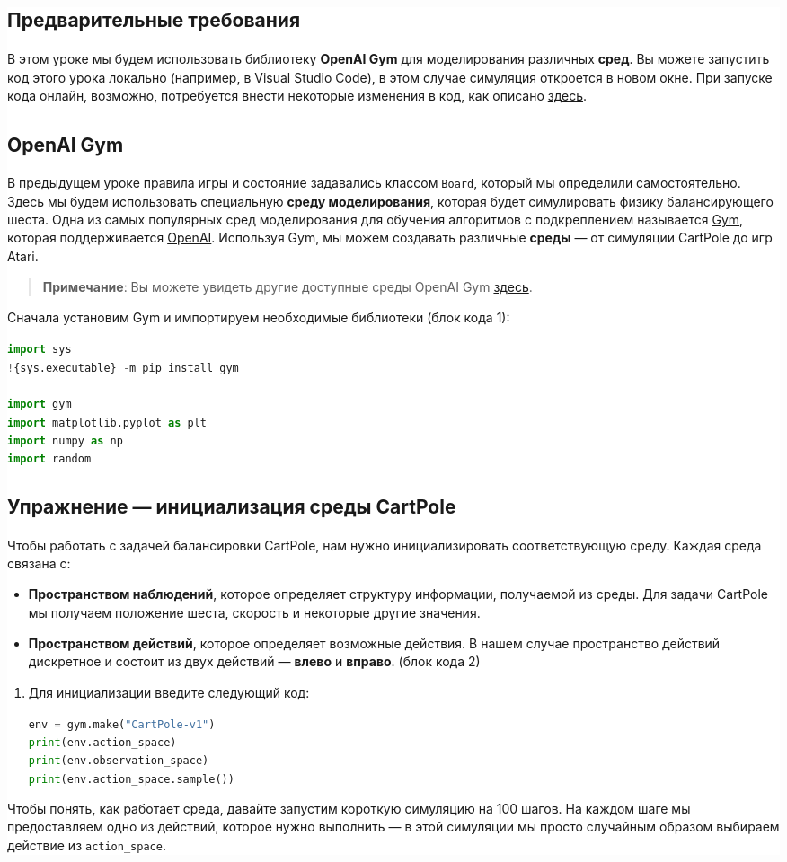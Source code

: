 
## Предварительные требования

В этом уроке мы будем использовать библиотеку **OpenAI Gym** для моделирования различных **сред**. Вы можете запустить код этого урока локально (например, в Visual Studio Code), в этом случае симуляция откроется в новом окне. При запуске кода онлайн, возможно, потребуется внести некоторые изменения в код, как описано [здесь](https://towardsdatascience.com/rendering-openai-gym-envs-on-binder-and-google-colab-536f99391cc7).

## OpenAI Gym

В предыдущем уроке правила игры и состояние задавались классом `Board`, который мы определили самостоятельно. Здесь мы будем использовать специальную **среду моделирования**, которая будет симулировать физику балансирующего шеста. Одна из самых популярных сред моделирования для обучения алгоритмов с подкреплением называется [Gym](https://gym.openai.com/), которая поддерживается [OpenAI](https://openai.com/). Используя Gym, мы можем создавать различные **среды** — от симуляции CartPole до игр Atari.

> **Примечание**: Вы можете увидеть другие доступные среды OpenAI Gym [здесь](https://gym.openai.com/envs/#classic_control).

Сначала установим Gym и импортируем необходимые библиотеки (блок кода 1):

```python
import sys
!{sys.executable} -m pip install gym 

import gym
import matplotlib.pyplot as plt
import numpy as np
import random
```

## Упражнение — инициализация среды CartPole

Чтобы работать с задачей балансировки CartPole, нам нужно инициализировать соответствующую среду. Каждая среда связана с:

- **Пространством наблюдений**, которое определяет структуру информации, получаемой из среды. Для задачи CartPole мы получаем положение шеста, скорость и некоторые другие значения.

- **Пространством действий**, которое определяет возможные действия. В нашем случае пространство действий дискретное и состоит из двух действий — **влево** и **вправо**. (блок кода 2)

1. Для инициализации введите следующий код:

    ```python
    env = gym.make("CartPole-v1")
    print(env.action_space)
    print(env.observation_space)
    print(env.action_space.sample())
    ```

Чтобы понять, как работает среда, давайте запустим короткую симуляцию на 100 шагов. На каждом шаге мы предоставляем одно из действий, которое нужно выполнить — в этой симуляции мы просто случайным образом выбираем действие из `action_space`.
